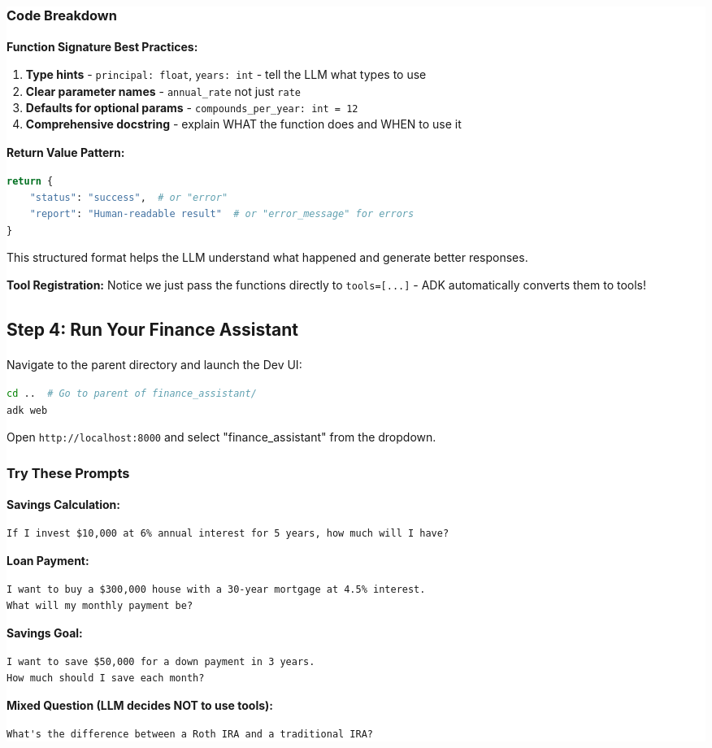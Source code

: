 ### Code Breakdown

**Function Signature Best Practices:**
1. **Type hints** - `principal: float`, `years: int` - tell the LLM what types to use
2. **Clear parameter names** - `annual_rate` not just `rate`
3. **Defaults for optional params** - `compounds_per_year: int = 12`
4. **Comprehensive docstring** - explain WHAT the function does and WHEN to use it

**Return Value Pattern:**
```python
return {
    "status": "success",  # or "error"
    "report": "Human-readable result"  # or "error_message" for errors
}
```

This structured format helps the LLM understand what happened and generate better responses.

**Tool Registration:**
Notice we just pass the functions directly to `tools=[...]` - ADK automatically converts them to tools!

## Step 4: Run Your Finance Assistant

Navigate to the parent directory and launch the Dev UI:

```bash
cd ..  # Go to parent of finance_assistant/
adk web
```

Open `http://localhost:8000` and select "finance_assistant" from the dropdown.

### Try These Prompts

**Savings Calculation:**
```
If I invest $10,000 at 6% annual interest for 5 years, how much will I have?
```

**Loan Payment:**
```
I want to buy a $300,000 house with a 30-year mortgage at 4.5% interest. 
What will my monthly payment be?
```

**Savings Goal:**
```
I want to save $50,000 for a down payment in 3 years. 
How much should I save each month?
```

**Mixed Question (LLM decides NOT to use tools):**
```
What's the difference between a Roth IRA and a traditional IRA?
```
